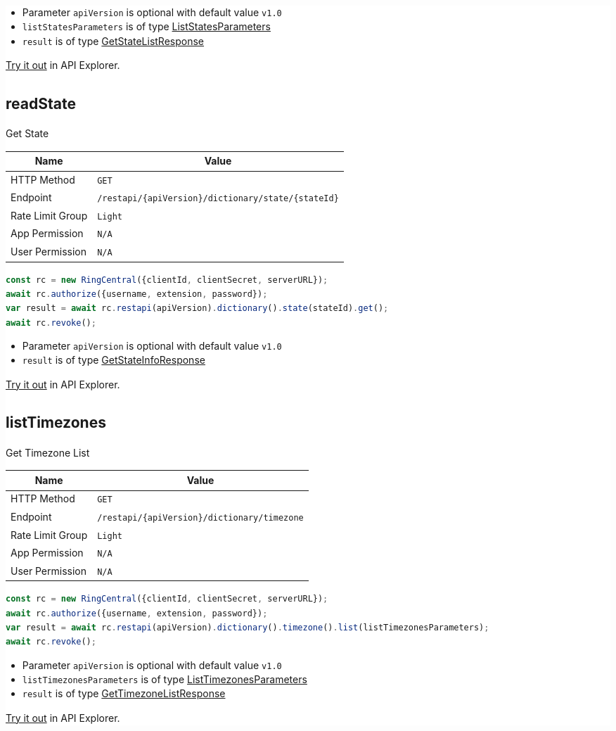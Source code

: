 - Parameter `apiVersion` is optional with default value `v1.0`
- `listStatesParameters` is of type [ListStatesParameters](./definitions/ListStatesParameters.ts)
- `result` is of type [GetStateListResponse](./definitions/GetStateListResponse.ts)

[Try it out](https://developer.ringcentral.com/api-reference#Regional-Settings-listStates) in API Explorer.

## readState
Get State

Name|Value
-|-
HTTP Method|`GET`
Endpoint|`/restapi/{apiVersion}/dictionary/state/{stateId}`
Rate Limit Group|`Light`
App Permission|`N/A`
User Permission|`N/A`

```ts
const rc = new RingCentral({clientId, clientSecret, serverURL});
await rc.authorize({username, extension, password});
var result = await rc.restapi(apiVersion).dictionary().state(stateId).get();
await rc.revoke();
```

- Parameter `apiVersion` is optional with default value `v1.0`
- `result` is of type [GetStateInfoResponse](./definitions/GetStateInfoResponse.ts)

[Try it out](https://developer.ringcentral.com/api-reference#Regional-Settings-readState) in API Explorer.

## listTimezones
Get Timezone List

Name|Value
-|-
HTTP Method|`GET`
Endpoint|`/restapi/{apiVersion}/dictionary/timezone`
Rate Limit Group|`Light`
App Permission|`N/A`
User Permission|`N/A`

```ts
const rc = new RingCentral({clientId, clientSecret, serverURL});
await rc.authorize({username, extension, password});
var result = await rc.restapi(apiVersion).dictionary().timezone().list(listTimezonesParameters);
await rc.revoke();
```

- Parameter `apiVersion` is optional with default value `v1.0`
- `listTimezonesParameters` is of type [ListTimezonesParameters](./definitions/ListTimezonesParameters.ts)
- `result` is of type [GetTimezoneListResponse](./definitions/GetTimezoneListResponse.ts)

[Try it out](https://developer.ringcentral.com/api-reference#Regional-Settings-listTimezones) in API Explorer.
